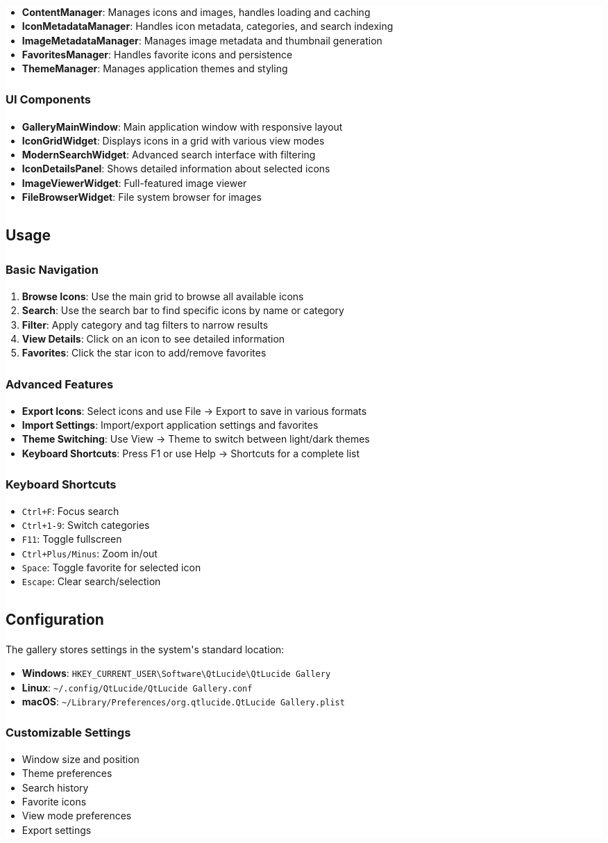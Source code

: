 - **ContentManager**: Manages icons and images, handles loading and caching
- **IconMetadataManager**: Handles icon metadata, categories, and search indexing
- **ImageMetadataManager**: Manages image metadata and thumbnail generation
- **FavoritesManager**: Handles favorite icons and persistence
- **ThemeManager**: Manages application themes and styling

### UI Components

- **GalleryMainWindow**: Main application window with responsive layout
- **IconGridWidget**: Displays icons in a grid with various view modes
- **ModernSearchWidget**: Advanced search interface with filtering
- **IconDetailsPanel**: Shows detailed information about selected icons
- **ImageViewerWidget**: Full-featured image viewer
- **FileBrowserWidget**: File system browser for images

## Usage

### Basic Navigation

1. **Browse Icons**: Use the main grid to browse all available icons
2. **Search**: Use the search bar to find specific icons by name or category
3. **Filter**: Apply category and tag filters to narrow results
4. **View Details**: Click on an icon to see detailed information
5. **Favorites**: Click the star icon to add/remove favorites

### Advanced Features

- **Export Icons**: Select icons and use File → Export to save in various formats
- **Import Settings**: Import/export application settings and favorites
- **Theme Switching**: Use View → Theme to switch between light/dark themes
- **Keyboard Shortcuts**: Press F1 or use Help → Shortcuts for a complete list

### Keyboard Shortcuts

- `Ctrl+F`: Focus search
- `Ctrl+1-9`: Switch categories
- `F11`: Toggle fullscreen
- `Ctrl+Plus/Minus`: Zoom in/out
- `Space`: Toggle favorite for selected icon
- `Escape`: Clear search/selection

## Configuration

The gallery stores settings in the system's standard location:

- **Windows**: `HKEY_CURRENT_USER\Software\QtLucide\QtLucide Gallery`
- **Linux**: `~/.config/QtLucide/QtLucide Gallery.conf`
- **macOS**: `~/Library/Preferences/org.qtlucide.QtLucide Gallery.plist`

### Customizable Settings

- Window size and position
- Theme preferences
- Search history
- Favorite icons
- View mode preferences
- Export settings

